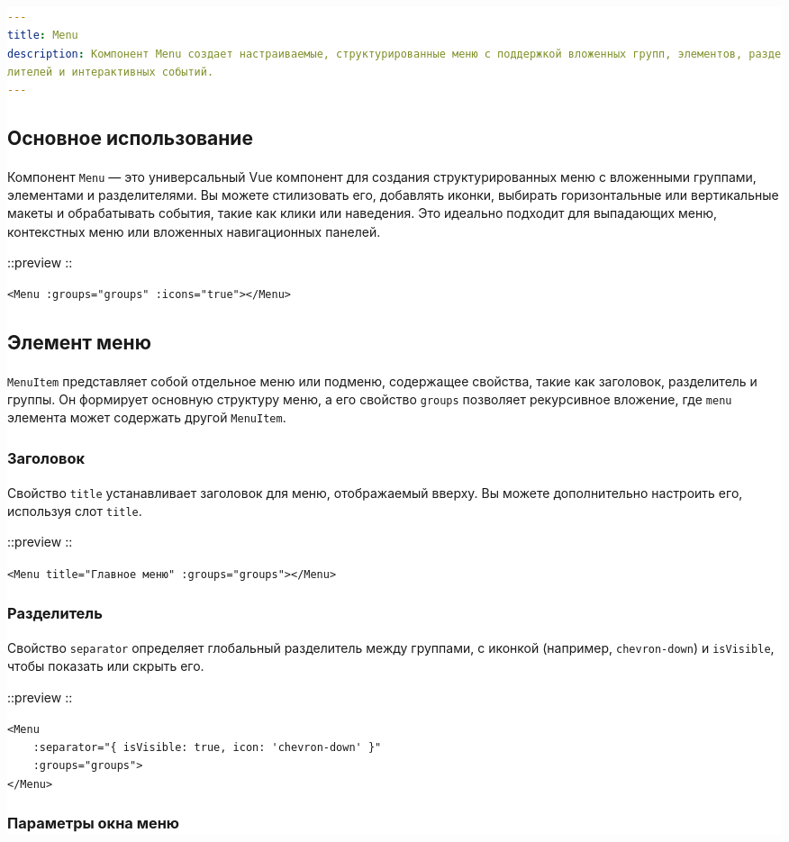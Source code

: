 ```yaml
---
title: Menu
description: Компонент Menu создает настраиваемые, структурированные меню с поддержкой вложенных групп, элементов, разделителей и интерактивных событий.
---
```


<h2 id="basic">Основное использование</h2>

Компонент `Menu` — это универсальный Vue компонент для создания структурированных меню с вложенными группами, элементами и разделителями. Вы можете стилизовать его, добавлять иконки, выбирать горизонтальные или вертикальные макеты и обрабатывать события, такие как клики или наведения. Это идеально подходит для выпадающих меню, контекстных меню или вложенных навигационных панелей.

::preview
<DemoMenuBasic/>
::

```vue
<Menu :groups="groups" :icons="true"></Menu>
```

<h2 id="menu-item">Элемент меню</h2>

`MenuItem` представляет собой отдельное меню или подменю, содержащее свойства, такие как заголовок, разделитель и группы. Он формирует основную структуру меню, а его свойство `groups` позволяет рекурсивное вложение, где `menu` элемента может содержать другой `MenuItem`.

<h3 id="title">Заголовок</h3>

Свойство `title` устанавливает заголовок для меню, отображаемый вверху. Вы можете дополнительно настроить его, используя слот `title`.

::preview
<DemoMenuItemTitle/>
::

```vue
<Menu title="Главное меню" :groups="groups"></Menu>
```

<h3 id="separator">Разделитель</h3>

Свойство `separator` определяет глобальный разделитель между группами, с иконкой (например, `chevron-down`) и `isVisible`, чтобы показать или скрыть его.

::preview
<DemoMenuItemSeparator/>
::

```vue
<Menu
    :separator="{ isVisible: true, icon: 'chevron-down' }"
    :groups="groups">
</Menu>
```

<h3 id="params-window-menu">Параметры окна меню</h3>
